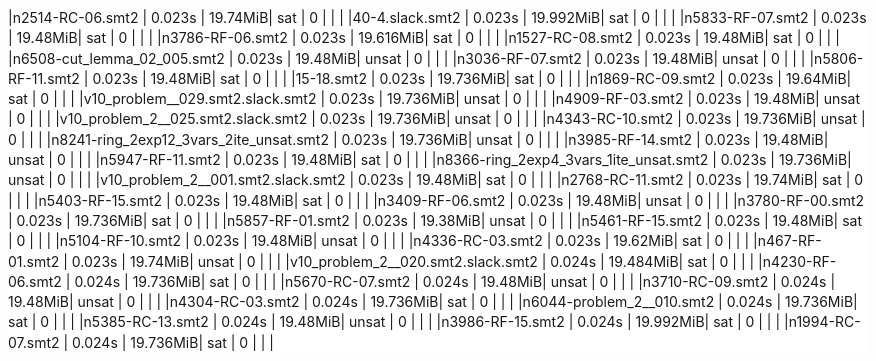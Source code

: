 |n2514-RC-06.smt2                                             |    0.023s | 19.74MiB| sat | 0 |  |  |
|40-4.slack.smt2                                              |    0.023s | 19.992MiB| sat | 0 |  |  |
|n5833-RF-07.smt2                                             |    0.023s | 19.48MiB| sat | 0 |  |  |
|n3786-RF-06.smt2                                             |    0.023s | 19.616MiB| sat | 0 |  |  |
|n1527-RC-08.smt2                                             |    0.023s | 19.48MiB| sat | 0 |  |  |
|n6508-cut_lemma_02_005.smt2                                  |    0.023s | 19.48MiB| unsat | 0 |  |  |
|n3036-RF-07.smt2                                             |    0.023s | 19.48MiB| unsat | 0 |  |  |
|n5806-RF-11.smt2                                             |    0.023s | 19.48MiB| sat | 0 |  |  |
|15-18.smt2                                                   |    0.023s | 19.736MiB| sat | 0 |  |  |
|n1869-RC-09.smt2                                             |    0.023s | 19.64MiB| sat | 0 |  |  |
|v10_problem__029.smt2.slack.smt2                             |    0.023s | 19.736MiB| unsat | 0 |  |  |
|n4909-RF-03.smt2                                             |    0.023s | 19.48MiB| unsat | 0 |  |  |
|v10_problem_2__025.smt2.slack.smt2                           |    0.023s | 19.736MiB| unsat | 0 |  |  |
|n4343-RC-10.smt2                                             |    0.023s | 19.736MiB| unsat | 0 |  |  |
|n8241-ring_2exp12_3vars_2ite_unsat.smt2                      |    0.023s | 19.736MiB| unsat | 0 |  |  |
|n3985-RF-14.smt2                                             |    0.023s | 19.48MiB| unsat | 0 |  |  |
|n5947-RF-11.smt2                                             |    0.023s | 19.48MiB| sat | 0 |  |  |
|n8366-ring_2exp4_3vars_1ite_unsat.smt2                       |    0.023s | 19.736MiB| unsat | 0 |  |  |
|v10_problem_2__001.smt2.slack.smt2                           |    0.023s | 19.48MiB| sat | 0 |  |  |
|n2768-RC-11.smt2                                             |    0.023s | 19.74MiB| sat | 0 |  |  |
|n5403-RF-15.smt2                                             |    0.023s | 19.48MiB| sat | 0 |  |  |
|n3409-RF-06.smt2                                             |    0.023s | 19.48MiB| unsat | 0 |  |  |
|n3780-RF-00.smt2                                             |    0.023s | 19.736MiB| sat | 0 |  |  |
|n5857-RF-01.smt2                                             |    0.023s | 19.38MiB| unsat | 0 |  |  |
|n5461-RF-15.smt2                                             |    0.023s | 19.48MiB| sat | 0 |  |  |
|n5104-RF-10.smt2                                             |    0.023s | 19.48MiB| unsat | 0 |  |  |
|n4336-RC-03.smt2                                             |    0.023s | 19.62MiB| sat | 0 |  |  |
|n467-RF-01.smt2                                              |    0.023s | 19.74MiB| unsat | 0 |  |  |
|v10_problem_2__020.smt2.slack.smt2                           |    0.024s | 19.484MiB| sat | 0 |  |  |
|n4230-RF-06.smt2                                             |    0.024s | 19.736MiB| sat | 0 |  |  |
|n5670-RC-07.smt2                                             |    0.024s | 19.48MiB| unsat | 0 |  |  |
|n3710-RC-09.smt2                                             |    0.024s | 19.48MiB| unsat | 0 |  |  |
|n4304-RC-03.smt2                                             |    0.024s | 19.736MiB| sat | 0 |  |  |
|n6044-problem_2__010.smt2                                    |    0.024s | 19.736MiB| sat | 0 |  |  |
|n5385-RC-13.smt2                                             |    0.024s | 19.48MiB| unsat | 0 |  |  |
|n3986-RF-15.smt2                                             |    0.024s | 19.992MiB| sat | 0 |  |  |
|n1994-RC-07.smt2                                             |    0.024s | 19.736MiB| sat | 0 |  |  |